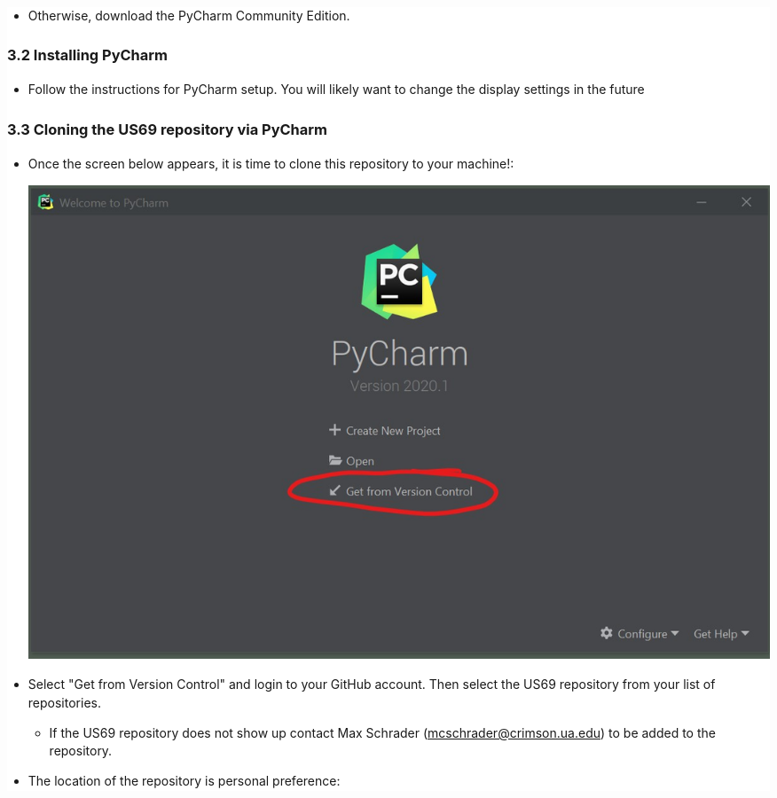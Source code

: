 - Otherwise, download the PyCharm Community Edition.

### 3.2 Installing PyCharm

- Follow the instructions for PyCharm setup. You will likely want to change the display settings in the future

### 3.3 Cloning the US69 repository via PyCharm
- Once the screen below appears, it is time to clone this repository to your machine!:

    ![PyCharm Splash](./assets/pycharm1.jpg)

- Select "Get from Version Control" and login to your GitHub account.
Then select the US69 repository from your list of repositories.
    - If the US69 repository does not show up contact Max Schrader (mcschrader@crimson.ua.edu) to be added to the repository.

- The location of the repository is personal preference:
